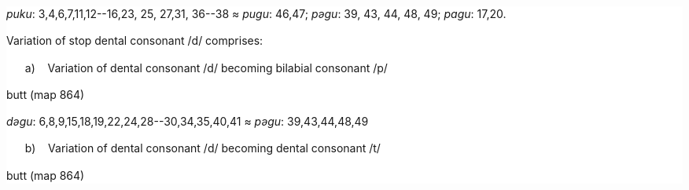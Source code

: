 <p><span class="font4" style="font-style:italic;">puku</span><span class="font4">: 3,4,6,7,11,12--16,23, 25, 27,31, 36--38 ≈ </span><span class="font4" style="font-style:italic;">pugu</span><span class="font4">: 46,47; </span><span class="font4" style="font-style:italic;">pəgu</span><span class="font4">: 39, 43, 44, 48, 49; </span><span class="font4" style="font-style:italic;">pagu</span><span class="font4">: 17,20.</span></p>
<p><span class="font4">Variation of stop dental consonant /d/ comprises:</span></p>
<ul style="list-style:none;"><li>
<p><span class="font4">a) &nbsp;&nbsp;&nbsp;Variation of dental consonant /d/ becoming bilabial consonant /p/</span></p></li></ul>
<p><span class="font4">butt (map 864)</span></p>
<p><span class="font4" style="font-style:italic;">dəgu</span><span class="font4">: 6,8,9,15,18,19,22,24,28--30,34,35,40,41 ≈ </span><span class="font4" style="font-style:italic;">pəgu</span><span class="font4">: 39,43,44,48,49</span></p>
<ul style="list-style:none;"><li>
<p><span class="font4">b) &nbsp;&nbsp;&nbsp;Variation of dental consonant /d/ becoming dental consonant /t/</span></p></li></ul>
<p><span class="font4">butt (map 864)</span></p>
